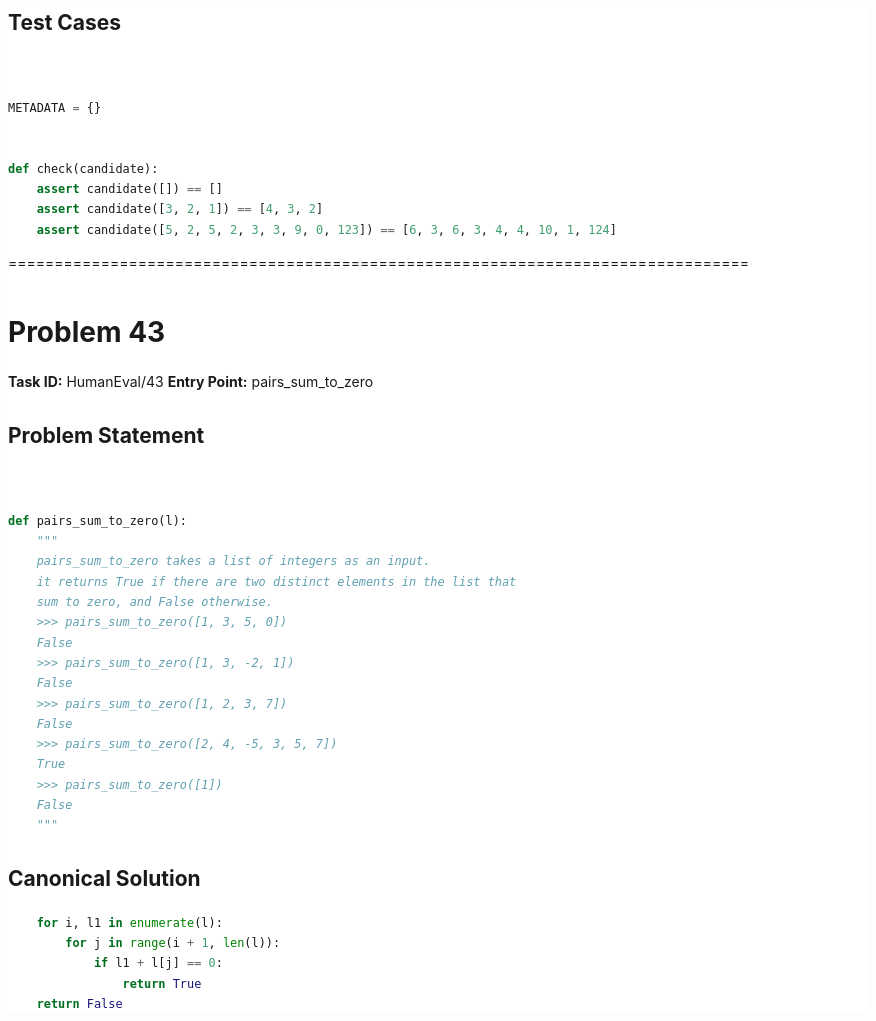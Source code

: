 

## Test Cases
```python


METADATA = {}


def check(candidate):
    assert candidate([]) == []
    assert candidate([3, 2, 1]) == [4, 3, 2]
    assert candidate([5, 2, 5, 2, 3, 3, 9, 0, 123]) == [6, 3, 6, 3, 4, 4, 10, 1, 124]

```



================================================================================


# Problem 43


**Task ID:** HumanEval/43
**Entry Point:** pairs_sum_to_zero



## Problem Statement
```python


def pairs_sum_to_zero(l):
    """
    pairs_sum_to_zero takes a list of integers as an input.
    it returns True if there are two distinct elements in the list that
    sum to zero, and False otherwise.
    >>> pairs_sum_to_zero([1, 3, 5, 0])
    False
    >>> pairs_sum_to_zero([1, 3, -2, 1])
    False
    >>> pairs_sum_to_zero([1, 2, 3, 7])
    False
    >>> pairs_sum_to_zero([2, 4, -5, 3, 5, 7])
    True
    >>> pairs_sum_to_zero([1])
    False
    """
```



## Canonical Solution
```python
    for i, l1 in enumerate(l):
        for j in range(i + 1, len(l)):
            if l1 + l[j] == 0:
                return True
    return False
```
